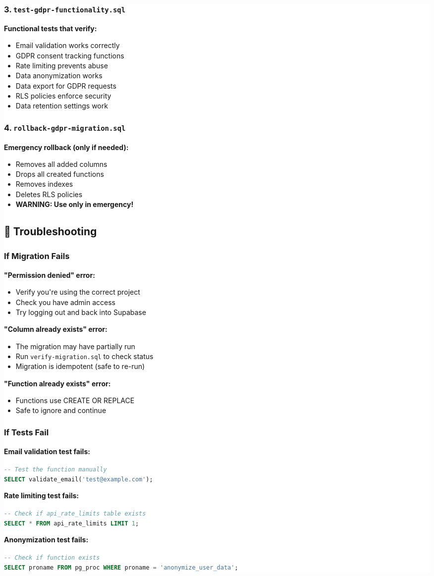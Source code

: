 ### 3. `test-gdpr-functionality.sql`
**Functional tests that verify:**
- Email validation works correctly
- GDPR consent tracking functions
- Rate limiting prevents abuse
- Data anonymization works
- Data export for GDPR requests
- RLS policies enforce security
- Data retention settings work

### 4. `rollback-gdpr-migration.sql`
**Emergency rollback (only if needed):**
- Removes all added columns
- Drops all created functions
- Removes indexes
- Deletes RLS policies
- **WARNING: Use only in emergency!**

## 🚨 Troubleshooting

### If Migration Fails

**"Permission denied" error:**
- Verify you're using the correct project
- Check you have admin access
- Try logging out and back into Supabase

**"Column already exists" error:**
- The migration may have partially run
- Run `verify-migration.sql` to check status
- Migration is idempotent (safe to re-run)

**"Function already exists" error:**
- Functions use CREATE OR REPLACE
- Safe to ignore and continue

### If Tests Fail

**Email validation test fails:**
```sql
-- Test the function manually
SELECT validate_email('test@example.com');
```

**Rate limiting test fails:**
```sql
-- Check if api_rate_limits table exists
SELECT * FROM api_rate_limits LIMIT 1;
```

**Anonymization test fails:**
```sql
-- Check if function exists
SELECT proname FROM pg_proc WHERE proname = 'anonymize_user_data';
```
